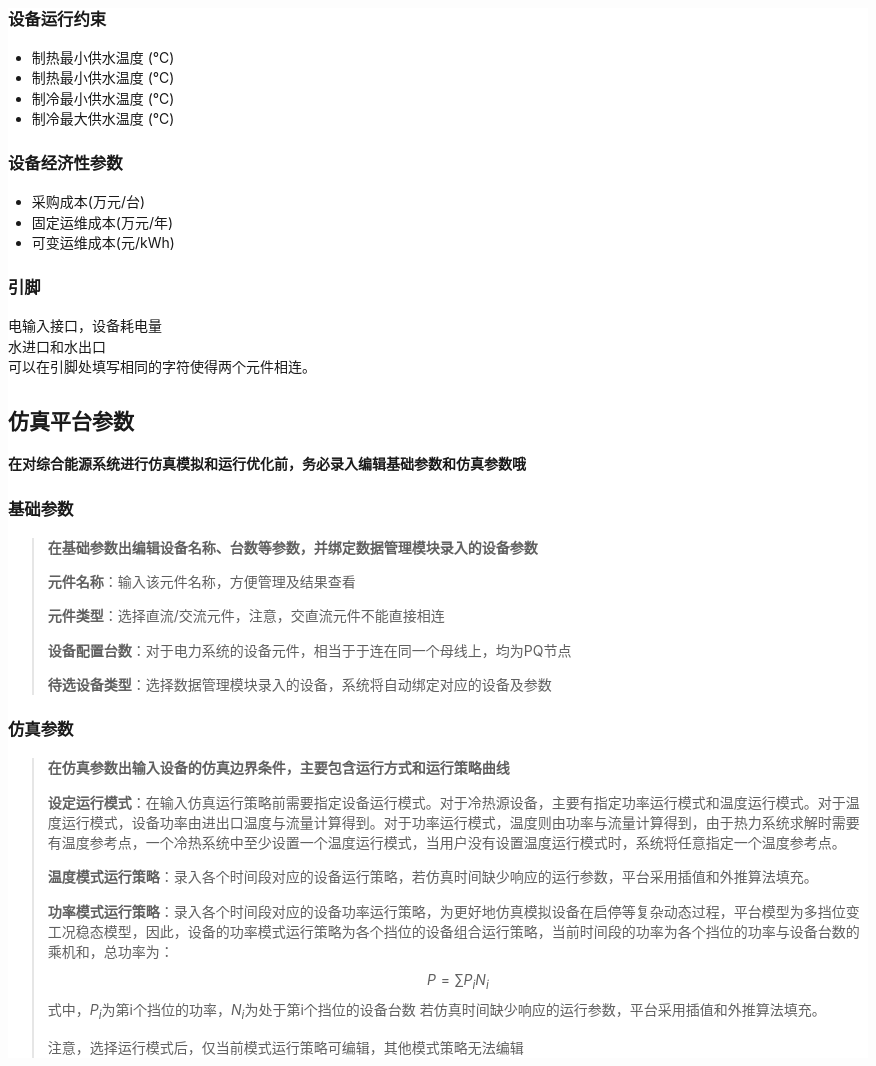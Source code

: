 
### 设备运行约束
- 制热最小供水温度 (℃)
- 制热最小供水温度 (℃)
- 制冷最小供水温度 (℃)
- 制冷最大供水温度 (℃)

### 设备经济性参数

- 采购成本(万元/台)
- 固定运维成本(万元/年)
- 可变运维成本(元/kWh)

### 引脚

电输入接口，设备耗电量  
水进口和水出口  
可以在引脚处填写相同的字符使得两个元件相连。

## 仿真平台参数

**在对综合能源系统进行仿真模拟和运行优化前，务必录入编辑基础参数和仿真参数哦**

### 基础参数

>**在基础参数出编辑设备名称、台数等参数，并绑定数据管理模块录入的设备参数**
> 
> **元件名称**：输入该元件名称，方便管理及结果查看
> 
> **元件类型**：选择直流/交流元件，注意，交直流元件不能直接相连
> 
> **设备配置台数**：对于电力系统的设备元件，相当于于连在同一个母线上，均为PQ节点
> 
> **待选设备类型**：选择数据管理模块录入的设备，系统将自动绑定对应的设备及参数

### 仿真参数

>**在仿真参数出输入设备的仿真边界条件，主要包含运行方式和运行策略曲线**
> 
> **设定运行模式**：在输入仿真运行策略前需要指定设备运行模式。对于冷热源设备，主要有指定功率运行模式和温度运行模式。对于温度运行模式，设备功率由进出口温度与流量计算得到。对于功率运行模式，温度则由功率与流量计算得到，由于热力系统求解时需要有温度参考点，一个冷热系统中至少设置一个温度运行模式，当用户没有设置温度运行模式时，系统将任意指定一个温度参考点。
> 
> **温度模式运行策略**：录入各个时间段对应的设备运行策略，若仿真时间缺少响应的运行参数，平台采用插值和外推算法填充。
> 
> **功率模式运行策略**：录入各个时间段对应的设备功率运行策略，为更好地仿真模拟设备在启停等复杂动态过程，平台模型为多挡位变工况稳态模型，因此，设备的功率模式运行策略为各个挡位的设备组合运行策略，当前时间段的功率为各个挡位的功率与设备台数的乘机和，总功率为：
>  $$P=\sum P_{i}N_{i}$$
> 式中，$P_{i}$为第i个挡位的功率，$N_{i}$为处于第i个挡位的设备台数
> 若仿真时间缺少响应的运行参数，平台采用插值和外推算法填充。
>
> 注意，选择运行模式后，仅当前模式运行策略可编辑，其他模式策略无法编辑
> 